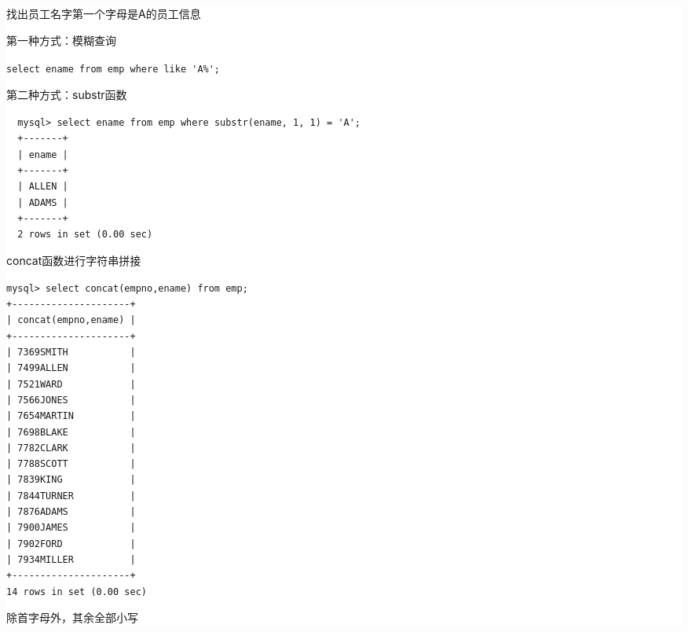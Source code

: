 找出员工名字第一个字母是A的员工信息

  第一种方式：模糊查询

    select ename from emp where like 'A%';

  第二种方式：substr函数

      mysql> select ename from emp where substr(ename, 1, 1) = 'A';
      +-------+
      | ename |
      +-------+
      | ALLEN |
      | ADAMS |
      +-------+
      2 rows in set (0.00 sec)


concat函数进行字符串拼接

    mysql> select concat(empno,ename) from emp;
    +---------------------+
    | concat(empno,ename) |
    +---------------------+
    | 7369SMITH           |
    | 7499ALLEN           |
    | 7521WARD            |
    | 7566JONES           |
    | 7654MARTIN          |
    | 7698BLAKE           |
    | 7782CLARK           |
    | 7788SCOTT           |
    | 7839KING            |
    | 7844TURNER          |
    | 7876ADAMS           |
    | 7900JAMES           |
    | 7902FORD            |
    | 7934MILLER          |
    +---------------------+
    14 rows in set (0.00 sec)

除首字母外，其余全部小写
